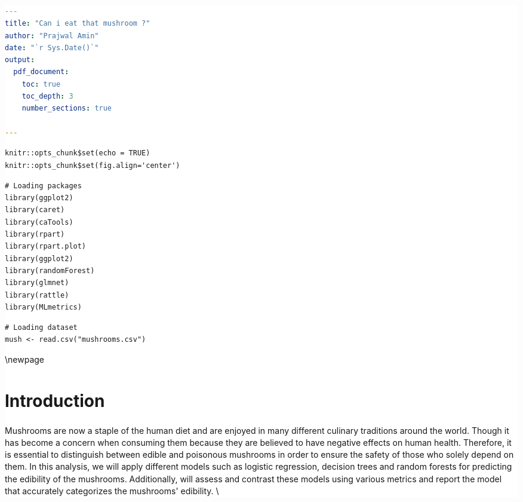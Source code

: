 ```yaml
---
title: "Can i eat that mushroom ?"
author: "Prajwal Amin"
date: "`r Sys.Date()`"
output: 
  pdf_document:
    toc: true
    toc_depth: 3
    number_sections: true

---
```


```{r setup, include = FALSE}
knitr::opts_chunk$set(echo = TRUE)
knitr::opts_chunk$set(fig.align='center')

```



```{r library, echo=FALSE, message=FALSE}
# Loading packages
library(ggplot2)
library(caret)
library(caTools)
library(rpart)
library(rpart.plot)
library(ggplot2)
library(randomForest)
library(glmnet)
library(rattle)
library(MLmetrics)

```

```{r data, echo=FALSE}
# Loading dataset
mush <- read.csv("mushrooms.csv")

```
\newpage

# Introduction

Mushrooms are now a staple of the human diet and are enjoyed in many different culinary traditions around the world. Though it has become a concern when consuming them because they are believed to have negative effects on human health. Therefore, it is essential to distinguish between edible and poisonous mushrooms in order to ensure the safety of those who solely depend on them. In this analysis, we will apply different models such as logistic regression, decision trees and random forests for predicting the edibility of the mushrooms. Additionally, will assess and contrast these models using various metrics and report the model that accurately categorizes the mushrooms' edibility. \
